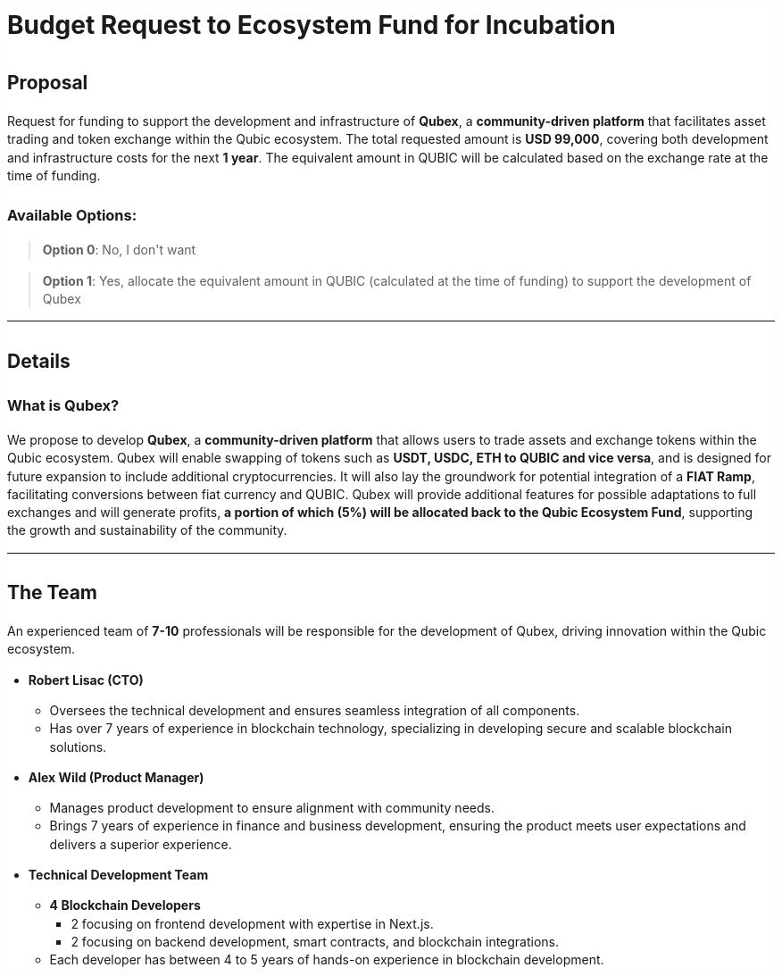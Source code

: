 # Budget Request to Ecosystem Fund for Incubation

## Proposal

Request for funding to support the development and infrastructure of **Qubex**, a **community-driven platform** that facilitates asset trading and token exchange within the Qubic ecosystem. The total requested amount is **USD 99,000**, covering both development and infrastructure costs for the next **1 year**. The equivalent amount in QUBIC will be calculated based on the exchange rate at the time of funding.

### Available Options:

> **Option 0**: No, I don't want

> **Option 1**: Yes, allocate the equivalent amount in QUBIC (calculated at the time of funding) to support the development of Qubex

---

## Details

### What is Qubex?

We propose to develop **Qubex**, a **community-driven platform** that allows users to trade assets and exchange tokens within the Qubic ecosystem. Qubex will enable swapping of tokens such as **USDT, USDC, ETH to QUBIC and vice versa**, and is designed for future expansion to include additional cryptocurrencies. It will also lay the groundwork for potential integration of a **FIAT Ramp**, facilitating conversions between fiat currency and QUBIC. Qubex will provide additional features for possible adaptations to full exchanges and will generate profits, **a portion of which (5%) will be allocated back to the Qubic Ecosystem Fund**, supporting the growth and sustainability of the community.

---

## The Team

An experienced team of **7-10** professionals will be responsible for the development of Qubex, driving innovation within the Qubic ecosystem.

- **Robert Lisac (CTO)**
  - Oversees the technical development and ensures seamless integration of all components.
  - Has over 7 years of experience in blockchain technology, specializing in developing secure and scalable blockchain solutions.

- **Alex Wild (Product Manager)**
  - Manages product development to ensure alignment with community needs.
  - Brings 7 years of experience in finance and business development, ensuring the product meets user expectations and delivers a superior experience.

- **Technical Development Team**
  - **4 Blockchain Developers**
    - 2 focusing on frontend development with expertise in Next.js.
    - 2 focusing on backend development, smart contracts, and blockchain integrations.
  - Each developer has between 4 to 5 years of hands-on experience in blockchain development.
